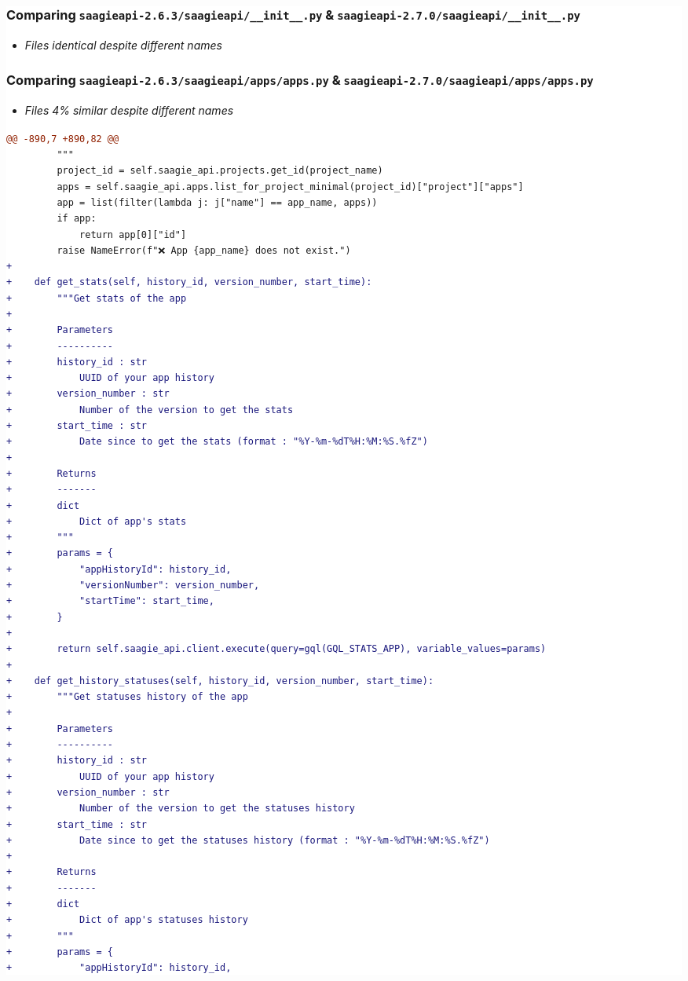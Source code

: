 ### Comparing `saagieapi-2.6.3/saagieapi/__init__.py` & `saagieapi-2.7.0/saagieapi/__init__.py`

 * *Files identical despite different names*

### Comparing `saagieapi-2.6.3/saagieapi/apps/apps.py` & `saagieapi-2.7.0/saagieapi/apps/apps.py`

 * *Files 4% similar despite different names*

```diff
@@ -890,7 +890,82 @@
         """
         project_id = self.saagie_api.projects.get_id(project_name)
         apps = self.saagie_api.apps.list_for_project_minimal(project_id)["project"]["apps"]
         app = list(filter(lambda j: j["name"] == app_name, apps))
         if app:
             return app[0]["id"]
         raise NameError(f"❌ App {app_name} does not exist.")
+
+    def get_stats(self, history_id, version_number, start_time):
+        """Get stats of the app
+
+        Parameters
+        ----------
+        history_id : str
+            UUID of your app history
+        version_number : str
+            Number of the version to get the stats
+        start_time : str
+            Date since to get the stats (format : "%Y-%m-%dT%H:%M:%S.%fZ")
+
+        Returns
+        -------
+        dict
+            Dict of app's stats
+        """
+        params = {
+            "appHistoryId": history_id,
+            "versionNumber": version_number,
+            "startTime": start_time,
+        }
+
+        return self.saagie_api.client.execute(query=gql(GQL_STATS_APP), variable_values=params)
+
+    def get_history_statuses(self, history_id, version_number, start_time):
+        """Get statuses history of the app
+
+        Parameters
+        ----------
+        history_id : str
+            UUID of your app history
+        version_number : str
+            Number of the version to get the statuses history
+        start_time : str
+            Date since to get the statuses history (format : "%Y-%m-%dT%H:%M:%S.%fZ")
+
+        Returns
+        -------
+        dict
+            Dict of app's statuses history
+        """
+        params = {
+            "appHistoryId": history_id,
```